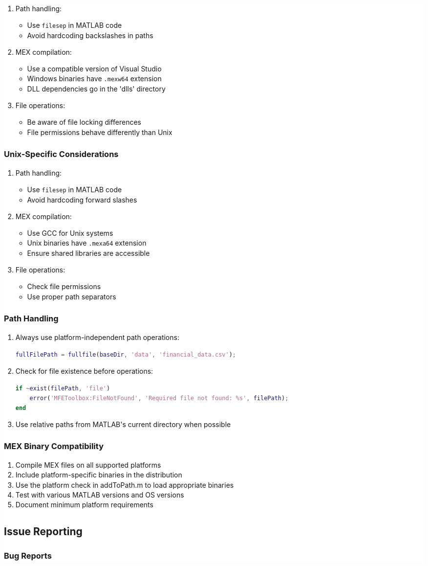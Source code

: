 1. Path handling:
   - Use `filesep` in MATLAB code
   - Avoid hardcoding backslashes in paths

2. MEX compilation:
   - Use a compatible version of Visual Studio
   - Windows binaries have `.mexw64` extension
   - DLL dependencies go in the 'dlls' directory

3. File operations:
   - Be aware of file locking differences
   - File permissions behave differently than Unix

### Unix-Specific Considerations

1. Path handling:
   - Use `filesep` in MATLAB code
   - Avoid hardcoding forward slashes

2. MEX compilation:
   - Use GCC for Unix systems
   - Unix binaries have `.mexa64` extension
   - Ensure shared libraries are accessible

3. File operations:
   - Check file permissions
   - Use proper path separators

### Path Handling

1. Always use platform-independent path operations:
   ```matlab
   fullFilePath = fullfile(baseDir, 'data', 'financial_data.csv');
   ```

2. Check for file existence before operations:
   ```matlab
   if ~exist(filePath, 'file')
       error('MFEToolbox:FileNotFound', 'Required file not found: %s', filePath);
   end
   ```

3. Use relative paths from MATLAB's current directory when possible

### MEX Binary Compatibility

1. Compile MEX files on all supported platforms
2. Include platform-specific binaries in the distribution
3. Use the platform check in addToPath.m to load appropriate binaries
4. Test with various MATLAB versions and OS versions
5. Document minimum platform requirements

## Issue Reporting

### Bug Reports
